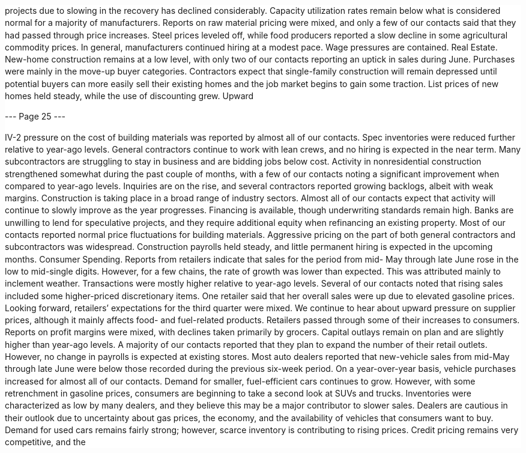 projects due to slowing in the recovery has declined considerably. Capacity utilization rates
remain below what is considered normal for a majority of manufacturers. Reports on raw
material pricing were mixed, and only a few of our contacts said that they had passed through
price increases. Steel prices leveled off, while food producers reported a slow decline in some
agricultural commodity prices. In general, manufacturers continued hiring at a modest pace.
Wage pressures are contained.
Real Estate. New-home construction remains at a low level, with only two of our
contacts reporting an uptick in sales during June. Purchases were mainly in the move-up buyer
categories. Contractors expect that single-family construction will remain depressed until
potential buyers can more easily sell their existing homes and the job market begins to gain some
traction. List prices of new homes held steady, while the use of discounting grew. Upward

--- Page 25 ---

IV-2
pressure on the cost of building materials was reported by almost all of our contacts. Spec
inventories were reduced further relative to year-ago levels. General contractors continue to
work with lean crews, and no hiring is expected in the near term. Many subcontractors are
struggling to stay in business and are bidding jobs below cost.
Activity in nonresidential construction strengthened somewhat during the past couple of
months, with a few of our contacts noting a significant improvement when compared to year-ago
levels. Inquiries are on the rise, and several contractors reported growing backlogs, albeit with
weak margins. Construction is taking place in a broad range of industry sectors. Almost all of
our contacts expect that activity will continue to slowly improve as the year progresses.
Financing is available, though underwriting standards remain high. Banks are unwilling to lend
for speculative projects, and they require additional equity when refinancing an existing
property. Most of our contacts reported normal price fluctuations for building materials.
Aggressive pricing on the part of both general contractors and subcontractors was widespread.
Construction payrolls held steady, and little permanent hiring is expected in the upcoming
months.
Consumer Spending. Reports from retailers indicate that sales for the period from mid-
May through late June rose in the low to mid-single digits. However, for a few chains, the rate
of growth was lower than expected. This was attributed mainly to inclement weather.
Transactions were mostly higher relative to year-ago levels. Several of our contacts noted that
rising sales included some higher-priced discretionary items. One retailer said that her overall
sales were up due to elevated gasoline prices. Looking forward, retailers’ expectations for the
third quarter were mixed. We continue to hear about upward pressure on supplier prices,
although it mainly affects food- and fuel-related products. Retailers passed through some of
their increases to consumers. Reports on profit margins were mixed, with declines taken
primarily by grocers. Capital outlays remain on plan and are slightly higher than year-ago levels.
A majority of our contacts reported that they plan to expand the number of their retail outlets.
However, no change in payrolls is expected at existing stores.
Most auto dealers reported that new-vehicle sales from mid-May through late June were
below those recorded during the previous six-week period. On a year-over-year basis, vehicle
purchases increased for almost all of our contacts. Demand for smaller, fuel-efficient cars
continues to grow. However, with some retrenchment in gasoline prices, consumers are
beginning to take a second look at SUVs and trucks. Inventories were characterized as low by
many dealers, and they believe this may be a major contributor to slower sales. Dealers are
cautious in their outlook due to uncertainty about gas prices, the economy, and the availability of
vehicles that consumers want to buy. Demand for used cars remains fairly strong; however,
scarce inventory is contributing to rising prices. Credit pricing remains very competitive, and the
